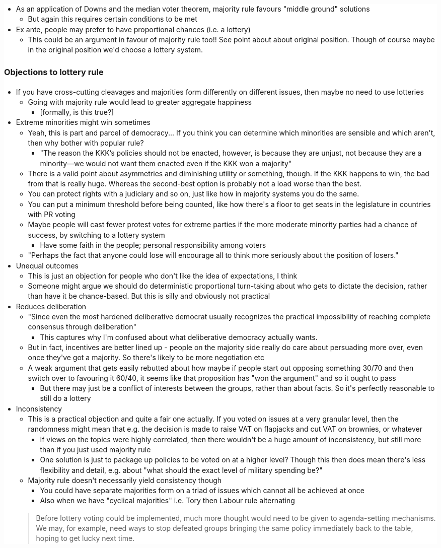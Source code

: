 - As an application of Downs and the median voter theorem, majority rule favours "middle ground" solutions
	- But again this requires certain conditions to be met
- Ex ante, people may prefer to have proportional chances (i.e. a lottery)
	- This could be an argument in favour of majority rule too!! See point about about original position. Though of course maybe in the original position we'd choose a lottery system.
### Objections to lottery rule
- If you have cross-cutting cleavages and majorities form differently on different issues, then maybe no need to use lotteries
	- Going with majority rule would lead to greater aggregate happiness
		- \[formally, is this true?]
- Extreme minorities might win sometimes
	- Yeah, this is part and parcel of democracy... If you think you can determine which minorities are sensible and which aren't, then why bother with popular rule?
		- "The reason the KKK’s policies should not be enacted, however, is because they are unjust, not because they are a minority—we would not want them enacted even if the KKK won a majority"
	- There is a valid point about asymmetries and diminishing utility or something, though. If the KKK happens to win, the bad from that is really huge. Whereas the second-best option is probably not a load worse than the best.
	- You can protect rights with a judiciary and so on, just like how in majority systems you do the same. 
	- You can put a minimum threshold before being counted, like how there's a floor to get seats in the legislature in countries with PR voting
	- Maybe people will cast fewer protest votes for extreme parties if the more moderate minority parties had a chance of success, by switching to a lottery system
		- Have some faith in the people; personal responsibility among voters
	- "Perhaps the fact that anyone could lose will encourage all to think more seriously about the position of losers."
- Unequal outcomes
	- This is just an objection for people who don't like the idea of expectations, I think
	- Someone might argue we should do deterministic proportional turn-taking about who gets to dictate the decision, rather than have it be chance-based. But this is silly and obviously not practical
- Reduces deliberation
	- "Since even the most hardened deliberative democrat usually recognizes the practical impossibility of reaching complete consensus through deliberation"
		- This captures why I'm confused about what deliberative democracy actually wants.
	- But in fact, incentives are better lined up - people on the majority side really do care about persuading more over, even once they've got a majority. So there's likely to be more negotiation etc
	- A weak argument that gets easily rebutted about how maybe if people start out opposing something 30/70 and then switch over to favouring it 60/40, it seems like that proposition has "won the argument" and so it ought to pass
		- But there may just be a conflict of interests between the groups, rather than about facts. So it's perfectly reasonable to still do a lottery
- Inconsistency
	- This is a practical objection and quite a fair one actually. If you voted on issues at a very granular level, then the randomness might mean that e.g. the decision is made to raise VAT on flapjacks and cut VAT on brownies, or whatever
		- If views on the topics were highly correlated, then there wouldn't be a huge amount of inconsistency, but still more than if you just used majority rule
		- One solution is just to package up policies to be voted on at a higher level? Though this then does mean there's less flexibility and detail, e.g. about "what should the exact level of military spending be?"
	- Majority rule doesn't necessarily yield consistency though
		- You could have separate majorities form on a triad of issues which cannot all be achieved at once
		- Also when we have "cyclical majorities" i.e. Tory then Labour rule alternating
	> Before lottery voting could be implemented, much more thought would need to be given to agenda-setting mechanisms. We may, for example, need ways to stop defeated groups bringing the same policy immediately back to the table, hoping to get lucky next time.
